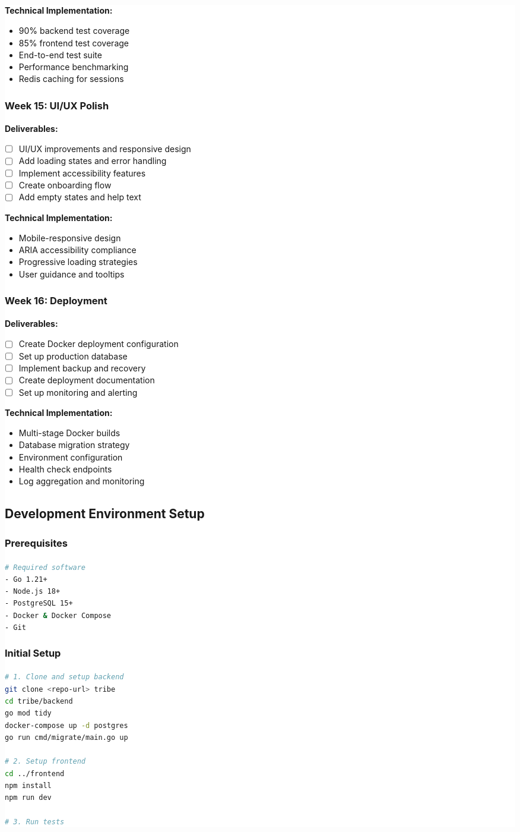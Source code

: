 **Technical Implementation:**
- 90% backend test coverage
- 85% frontend test coverage
- End-to-end test suite
- Performance benchmarking
- Redis caching for sessions

### Week 15: UI/UX Polish
**Deliverables:**
- [ ] UI/UX improvements and responsive design
- [ ] Add loading states and error handling
- [ ] Implement accessibility features
- [ ] Create onboarding flow
- [ ] Add empty states and help text

**Technical Implementation:**
- Mobile-responsive design
- ARIA accessibility compliance
- Progressive loading strategies
- User guidance and tooltips

### Week 16: Deployment
**Deliverables:**
- [ ] Create Docker deployment configuration
- [ ] Set up production database
- [ ] Implement backup and recovery
- [ ] Create deployment documentation
- [ ] Set up monitoring and alerting

**Technical Implementation:**
- Multi-stage Docker builds
- Database migration strategy
- Environment configuration
- Health check endpoints
- Log aggregation and monitoring

## Development Environment Setup

### Prerequisites
```bash
# Required software
- Go 1.21+
- Node.js 18+
- PostgreSQL 15+
- Docker & Docker Compose
- Git
```

### Initial Setup
```bash
# 1. Clone and setup backend
git clone <repo-url> tribe
cd tribe/backend
go mod tidy
docker-compose up -d postgres
go run cmd/migrate/main.go up

# 2. Setup frontend
cd ../frontend
npm install
npm run dev

# 3. Run tests
```